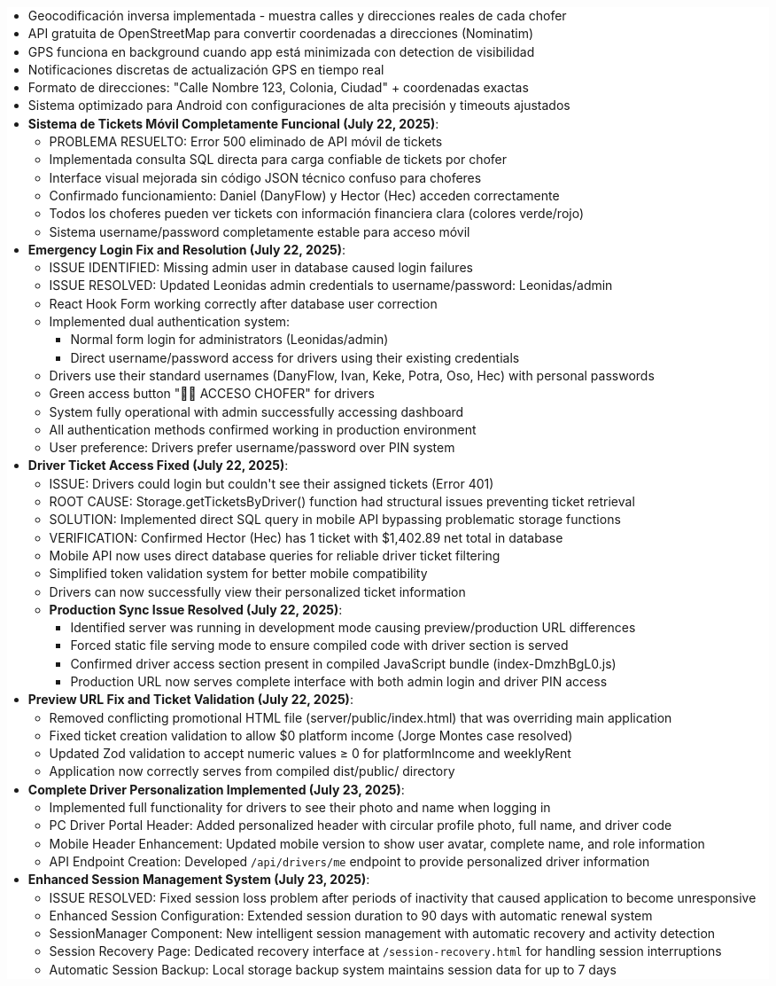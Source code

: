   - Geocodificación inversa implementada - muestra calles y direcciones reales de cada chofer
  - API gratuita de OpenStreetMap para convertir coordenadas a direcciones (Nominatim)
  - GPS funciona en background cuando app está minimizada con detection de visibilidad
  - Notificaciones discretas de actualización GPS en tiempo real
  - Formato de direcciones: "Calle Nombre 123, Colonia, Ciudad" + coordenadas exactas
  - Sistema optimizado para Android con configuraciones de alta precisión y timeouts ajustados
- **Sistema de Tickets Móvil Completamente Funcional (July 22, 2025)**:
  - PROBLEMA RESUELTO: Error 500 eliminado de API móvil de tickets
  - Implementada consulta SQL directa para carga confiable de tickets por chofer
  - Interface visual mejorada sin código JSON técnico confuso para choferes
  - Confirmado funcionamiento: Daniel (DanyFlow) y Hector (Hec) acceden correctamente
  - Todos los choferes pueden ver tickets con información financiera clara (colores verde/rojo)
  - Sistema username/password completamente estable para acceso móvil
- **Emergency Login Fix and Resolution (July 22, 2025)**:
  - ISSUE IDENTIFIED: Missing admin user in database caused login failures
  - ISSUE RESOLVED: Updated Leonidas admin credentials to username/password: Leonidas/admin
  - React Hook Form working correctly after database user correction
  - Implemented dual authentication system:
    * Normal form login for administrators (Leonidas/admin)
    * Direct username/password access for drivers using their existing credentials
  - Drivers use their standard usernames (DanyFlow, Ivan, Keke, Potra, Oso, Hec) with personal passwords
  - Green access button "👨‍💼 ACCESO CHOFER" for drivers
  - System fully operational with admin successfully accessing dashboard
  - All authentication methods confirmed working in production environment
  - User preference: Drivers prefer username/password over PIN system
- **Driver Ticket Access Fixed (July 22, 2025)**:
  - ISSUE: Drivers could login but couldn't see their assigned tickets (Error 401)
  - ROOT CAUSE: Storage.getTicketsByDriver() function had structural issues preventing ticket retrieval
  - SOLUTION: Implemented direct SQL query in mobile API bypassing problematic storage functions
  - VERIFICATION: Confirmed Hector (Hec) has 1 ticket with $1,402.89 net total in database
  - Mobile API now uses direct database queries for reliable driver ticket filtering
  - Simplified token validation system for better mobile compatibility
  - Drivers can now successfully view their personalized ticket information
  - **Production Sync Issue Resolved (July 22, 2025)**:
    * Identified server was running in development mode causing preview/production URL differences
    * Forced static file serving mode to ensure compiled code with driver section is served
    * Confirmed driver access section present in compiled JavaScript bundle (index-DmzhBgL0.js)
    * Production URL now serves complete interface with both admin login and driver PIN access
- **Preview URL Fix and Ticket Validation (July 22, 2025)**:
    * Removed conflicting promotional HTML file (server/public/index.html) that was overriding main application
    * Fixed ticket creation validation to allow $0 platform income (Jorge Montes case resolved)
    * Updated Zod validation to accept numeric values ≥ 0 for platformIncome and weeklyRent
    * Application now correctly serves from compiled dist/public/ directory
- **Complete Driver Personalization Implemented (July 23, 2025)**:
    * Implemented full functionality for drivers to see their photo and name when logging in
    * PC Driver Portal Header: Added personalized header with circular profile photo, full name, and driver code
    * Mobile Header Enhancement: Updated mobile version to show user avatar, complete name, and role information
    * API Endpoint Creation: Developed `/api/drivers/me` endpoint to provide personalized driver information
- **Enhanced Session Management System (July 23, 2025)**:
    * ISSUE RESOLVED: Fixed session loss problem after periods of inactivity that caused application to become unresponsive
    * Enhanced Session Configuration: Extended session duration to 90 days with automatic renewal system
    * SessionManager Component: New intelligent session management with automatic recovery and activity detection
    * Session Recovery Page: Dedicated recovery interface at `/session-recovery.html` for handling session interruptions
    * Automatic Session Backup: Local storage backup system maintains session data for up to 7 days